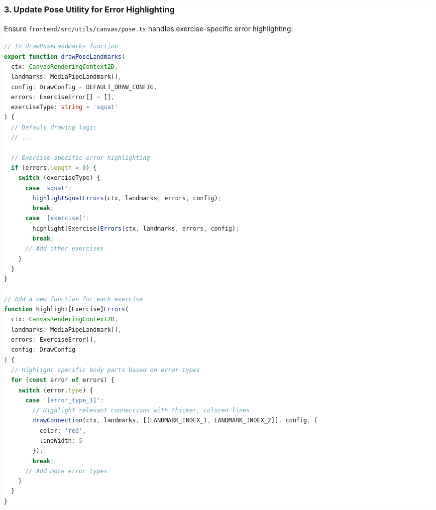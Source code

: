 ### 3. Update Pose Utility for Error Highlighting

Ensure `frontend/src/utils/canvas/pose.ts` handles exercise-specific error highlighting:

```typescript
// In drawPoseLandmarks function
export function drawPoseLandmarks(
  ctx: CanvasRenderingContext2D,
  landmarks: MediaPipeLandmark[],
  config: DrawConfig = DEFAULT_DRAW_CONFIG,
  errors: ExerciseError[] = [],
  exerciseType: string = 'squat'
) {
  // Default drawing logic
  // ...

  // Exercise-specific error highlighting
  if (errors.length > 0) {
    switch (exerciseType) {
      case 'squat':
        highlightSquatErrors(ctx, landmarks, errors, config);
        break;
      case '[exercise]':
        highlight[Exercise]Errors(ctx, landmarks, errors, config);
        break;
      // Add other exercises
    }
  }
}

// Add a new function for each exercise
function highlight[Exercise]Errors(
  ctx: CanvasRenderingContext2D,
  landmarks: MediaPipeLandmark[],
  errors: ExerciseError[],
  config: DrawConfig
) {
  // Highlight specific body parts based on error types
  for (const error of errors) {
    switch (error.type) {
      case '[error_type_1]':
        // Highlight relevant connections with thicker, colored lines
        drawConnection(ctx, landmarks, [[LANDMARK_INDEX_1, LANDMARK_INDEX_2]], config, {
          color: 'red',
          lineWidth: 5
        });
        break;
      // Add more error types
    }
  }
}
```
